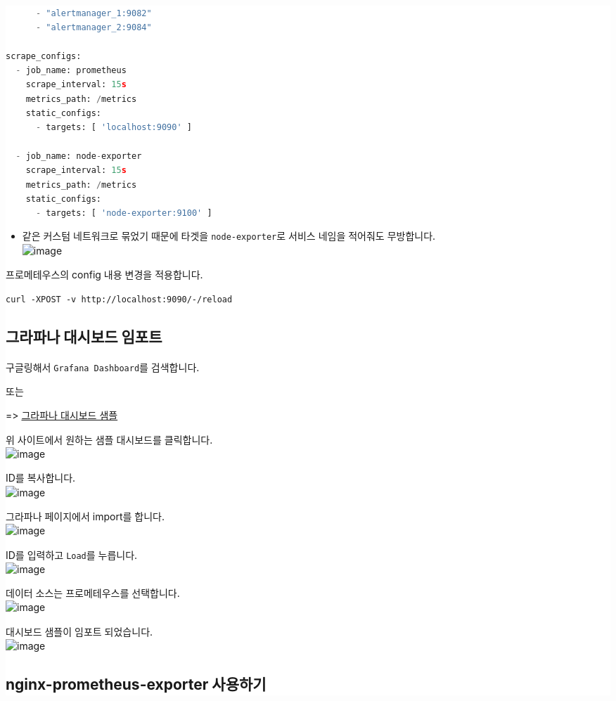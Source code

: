 ``` python
      - "alertmanager_1:9082"
      - "alertmanager_2:9084"

scrape_configs:
  - job_name: prometheus
    scrape_interval: 15s
    metrics_path: /metrics
    static_configs:
      - targets: [ 'localhost:9090' ]

  - job_name: node-exporter
    scrape_interval: 15s
    metrics_path: /metrics
    static_configs:
      - targets: [ 'node-exporter:9100' ]
```   
- 같은 커스텀 네트워크로 묶었기 때문에 타겟을 `node-exporter`로 서비스 네임을 적어줘도 무방합니다.   
![image](https://user-images.githubusercontent.com/43658658/153984159-ac30515b-acdd-491c-8bb0-af27c3c1dacb.png)

프로메테우스의 config 내용 변경을 적용합니다.   
```
curl -XPOST -v http://localhost:9090/-/reload
```

## 그라파나 대시보드 임포트

구글링해서 `Grafana Dashboard`를 검색합니다.   

또는

=> [그라파나 대시보드 샘플](https://grafana.com/grafana/dashboards/)

위 사이트에서 원하는 샘플 대시보드를 클릭합니다.   
![image](https://user-images.githubusercontent.com/43658658/153999122-ebb99627-8790-48b2-b335-0e6b308435ad.png)

ID를 복사합니다.   
![image](https://user-images.githubusercontent.com/43658658/153999052-94d7e74a-5dc0-41a3-8d76-42131d1ec337.png)

그라파나 페이지에서 import를 합니다.   
![image](https://user-images.githubusercontent.com/43658658/153999220-fb115e4c-f0a2-462c-b25e-8b37740e56da.png)

ID를 입력하고 `Load`를 누릅니다.   
![image](https://user-images.githubusercontent.com/43658658/153999315-5344520a-9655-4b11-97a4-d1f98bcf9d51.png)

데이터 소스는 프로메테우스를 선택합니다.   
![image](https://user-images.githubusercontent.com/43658658/153999404-51ccd8d8-7dd3-4c03-94c6-aa5aaad87022.png)

대시보드 샘플이 임포트 되었습니다.   
![image](https://user-images.githubusercontent.com/43658658/153999450-901a3ea6-8bbf-4e41-bc70-032fbdbf8b53.png)

## nginx-prometheus-exporter 사용하기
